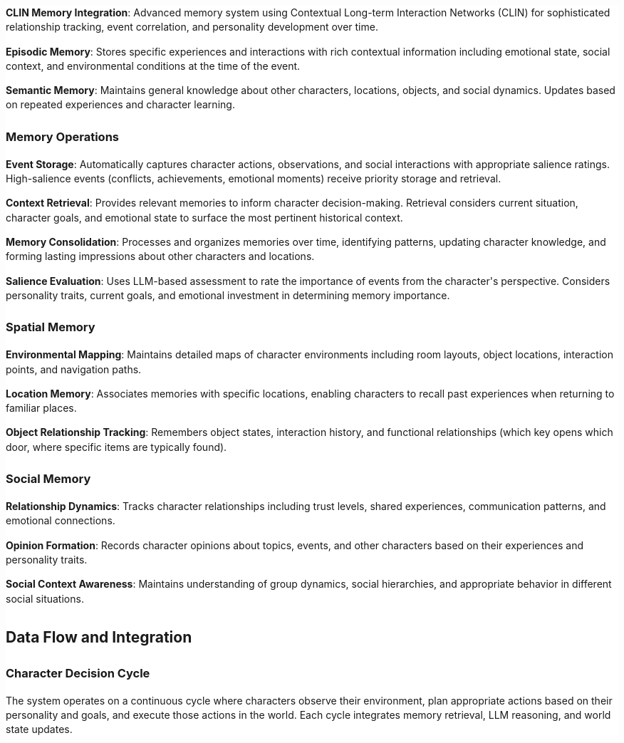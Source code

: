 **CLIN Memory Integration**: Advanced memory system using Contextual Long-term Interaction Networks (CLIN) for sophisticated relationship tracking, event correlation, and personality development over time.

**Episodic Memory**: Stores specific experiences and interactions with rich contextual information including emotional state, social context, and environmental conditions at the time of the event.

**Semantic Memory**: Maintains general knowledge about other characters, locations, objects, and social dynamics. Updates based on repeated experiences and character learning.

### Memory Operations

**Event Storage**: Automatically captures character actions, observations, and social interactions with appropriate salience ratings. High-salience events (conflicts, achievements, emotional moments) receive priority storage and retrieval.

**Context Retrieval**: Provides relevant memories to inform character decision-making. Retrieval considers current situation, character goals, and emotional state to surface the most pertinent historical context.

**Memory Consolidation**: Processes and organizes memories over time, identifying patterns, updating character knowledge, and forming lasting impressions about other characters and locations.

**Salience Evaluation**: Uses LLM-based assessment to rate the importance of events from the character's perspective. Considers personality traits, current goals, and emotional investment in determining memory importance.

### Spatial Memory

**Environmental Mapping**: Maintains detailed maps of character environments including room layouts, object locations, interaction points, and navigation paths.

**Location Memory**: Associates memories with specific locations, enabling characters to recall past experiences when returning to familiar places.

**Object Relationship Tracking**: Remembers object states, interaction history, and functional relationships (which key opens which door, where specific items are typically found).

### Social Memory

**Relationship Dynamics**: Tracks character relationships including trust levels, shared experiences, communication patterns, and emotional connections.

**Opinion Formation**: Records character opinions about topics, events, and other characters based on their experiences and personality traits.

**Social Context Awareness**: Maintains understanding of group dynamics, social hierarchies, and appropriate behavior in different social situations.

## Data Flow and Integration

### Character Decision Cycle

The system operates on a continuous cycle where characters observe their environment, plan appropriate actions based on their personality and goals, and execute those actions in the world. Each cycle integrates memory retrieval, LLM reasoning, and world state updates.
